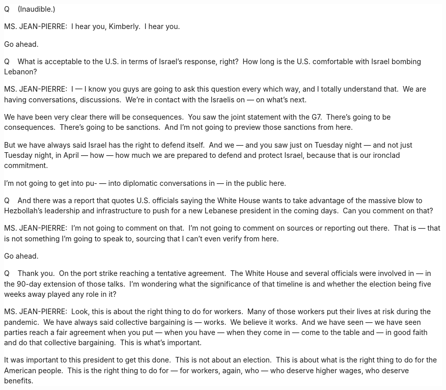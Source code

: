 Q    (Inaudible.)  
  
MS. JEAN-PIERRE:  I hear you, Kimberly.  I hear you.  
  
Go ahead.  
  
Q    What is acceptable to the U.S. in terms of Israel’s response,
right?  How long is the U.S. comfortable with Israel bombing Lebanon?

  
MS. JEAN-PIERRE:  I — I know you guys are going to ask this question
every which way, and I totally understand that.  We are having
conversations, discussions.  We’re in contact with the Israelis on — on
what’s next. 

We have been very clear there will be consequences.  You saw the joint
statement with the G7.  There’s going to be consequences.  There’s going
to be sanctions.  And I’m not going to preview those sanctions from
here.   
  
But we have always said Israel has the right to defend itself.  And we —
and you saw just on Tuesday night — and not just Tuesday night, in April
— how — how much we are prepared to defend and protect Israel, because
that is our ironclad commitment.   
  
I’m not going to get into pu- — into diplomatic conversations in — in
the public here.

Q    And there was a report that quotes U.S. officials saying the White
House wants to take advantage of the massive blow to Hezbollah’s
leadership and infrastructure to push for a new Lebanese president in
the coming days.  Can you comment on that?

MS. JEAN-PIERRE:  I’m not going to comment on that.  I’m not going to
comment on sources or reporting out there.  That is — that is not
something I’m going to speak to, sourcing that I can’t even verify from
here. 

Go ahead.

Q    Thank you.  On the port strike reaching a tentative agreement.  The
White House and several officials were involved in — in the 90-day
extension of those talks.  I’m wondering what the significance of that
timeline is and whether the election being five weeks away played any
role in it?

MS. JEAN-PIERRE:  Look, this is about the right thing to do for
workers.  Many of those workers put their lives at risk during the
pandemic.  We have always said collective bargaining is — works.  We
believe it works.  And we have seen — we have seen parties reach a fair
agreement when you put — when you have — when they come in — come to the
table and — in good faith and do that collective bargaining.  This is
what’s important. 

It was important to this president to get this done.  This is not about
an election.  This is about what is the right thing to do for the
American people.  This is the right thing to do for — for workers,
again, who — who deserve higher wages, who deserve benefits. 
